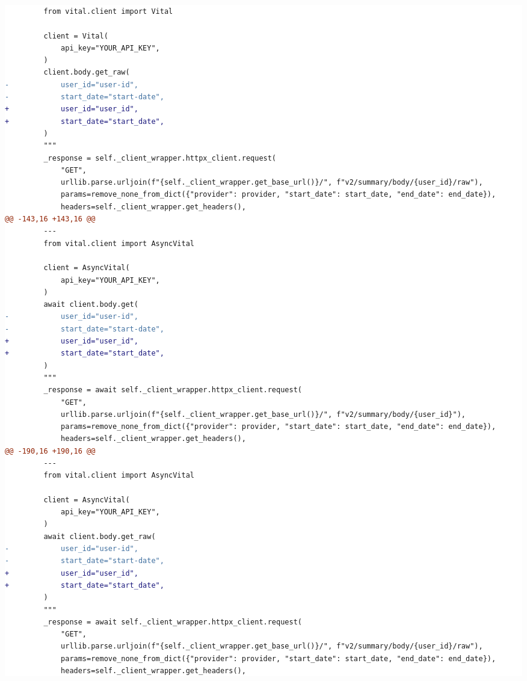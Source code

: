 ```diff
         from vital.client import Vital
 
         client = Vital(
             api_key="YOUR_API_KEY",
         )
         client.body.get_raw(
-            user_id="user-id",
-            start_date="start-date",
+            user_id="user_id",
+            start_date="start_date",
         )
         """
         _response = self._client_wrapper.httpx_client.request(
             "GET",
             urllib.parse.urljoin(f"{self._client_wrapper.get_base_url()}/", f"v2/summary/body/{user_id}/raw"),
             params=remove_none_from_dict({"provider": provider, "start_date": start_date, "end_date": end_date}),
             headers=self._client_wrapper.get_headers(),
@@ -143,16 +143,16 @@
         ---
         from vital.client import AsyncVital
 
         client = AsyncVital(
             api_key="YOUR_API_KEY",
         )
         await client.body.get(
-            user_id="user-id",
-            start_date="start-date",
+            user_id="user_id",
+            start_date="start_date",
         )
         """
         _response = await self._client_wrapper.httpx_client.request(
             "GET",
             urllib.parse.urljoin(f"{self._client_wrapper.get_base_url()}/", f"v2/summary/body/{user_id}"),
             params=remove_none_from_dict({"provider": provider, "start_date": start_date, "end_date": end_date}),
             headers=self._client_wrapper.get_headers(),
@@ -190,16 +190,16 @@
         ---
         from vital.client import AsyncVital
 
         client = AsyncVital(
             api_key="YOUR_API_KEY",
         )
         await client.body.get_raw(
-            user_id="user-id",
-            start_date="start-date",
+            user_id="user_id",
+            start_date="start_date",
         )
         """
         _response = await self._client_wrapper.httpx_client.request(
             "GET",
             urllib.parse.urljoin(f"{self._client_wrapper.get_base_url()}/", f"v2/summary/body/{user_id}/raw"),
             params=remove_none_from_dict({"provider": provider, "start_date": start_date, "end_date": end_date}),
             headers=self._client_wrapper.get_headers(),
```
